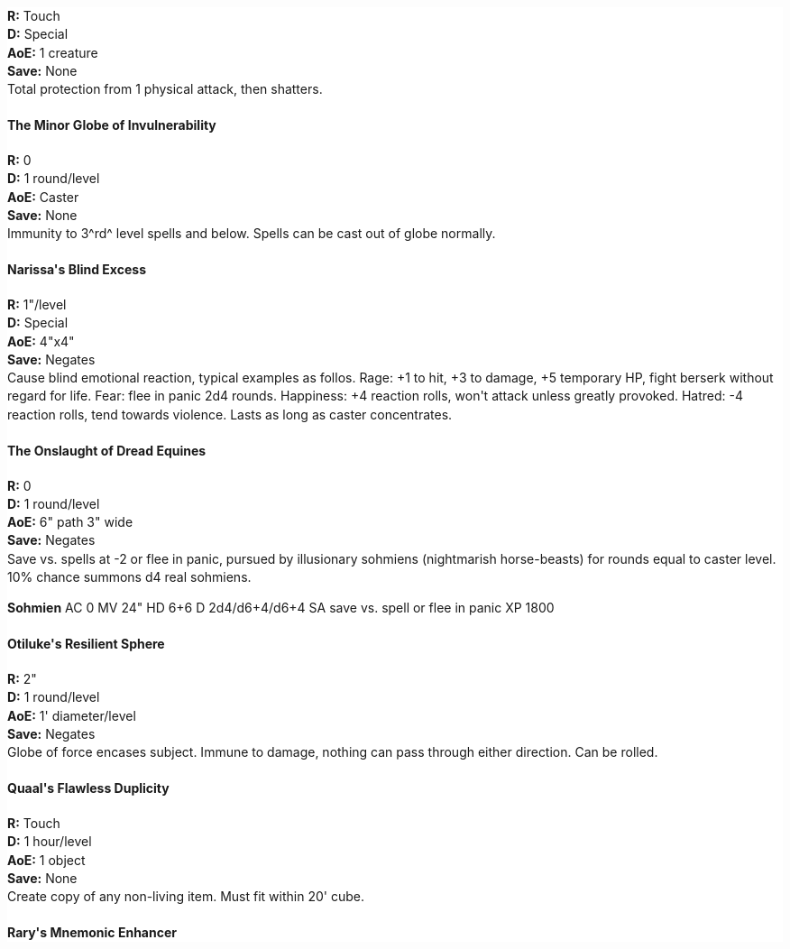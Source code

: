 **R:** Touch  
**D:** Special  
**AoE:** 1 creature  
**Save:** None  
Total protection from 1 physical attack, then shatters.

#### The Minor Globe of Invulnerability

**R:** 0  
**D:** 1 round/level  
**AoE:** Caster  
**Save:** None  
Immunity to 3^rd^ level spells and below. Spells can be cast out of globe normally.

#### Narissa\'s Blind Excess

**R:** 1\"/level  
**D:** Special  
**AoE:** 4\"x4\"  
**Save:** Negates  
Cause blind emotional reaction, typical examples as follos. Rage: +1 to hit, +3 to damage, +5 temporary HP, fight berserk without regard for life. Fear: flee in panic 2d4 rounds. Happiness: +4 reaction rolls, won\'t attack unless greatly provoked. Hatred: -4 reaction rolls, tend towards violence. Lasts as long as caster concentrates.

#### The Onslaught of Dread Equines

**R:** 0  
**D:** 1 round/level  
**AoE:** 6\" path 3\" wide  
**Save:** Negates  
Save vs. spells at -2 or flee in panic, pursued by illusionary sohmiens (nightmarish horse-beasts) for rounds equal to caster level. 10% chance summons d4 real sohmiens.  
  
**Sohmien** AC 0 MV 24\" HD 6+6 D 2d4/d6+4/d6+4 SA save vs. spell or flee in panic XP 1800  

#### Otiluke\'s Resilient Sphere

**R:** 2\"  
**D:** 1 round/level  
**AoE:** 1\' diameter/level  
**Save:** Negates  
Globe of force encases subject. Immune to damage, nothing can pass through either direction. Can be rolled.

#### Quaal\'s Flawless Duplicity

**R:** Touch  
**D:** 1 hour/level  
**AoE:** 1 object  
**Save:** None  
Create copy of any non-living item. Must fit within 20\' cube.

#### Rary\'s Mnemonic Enhancer
